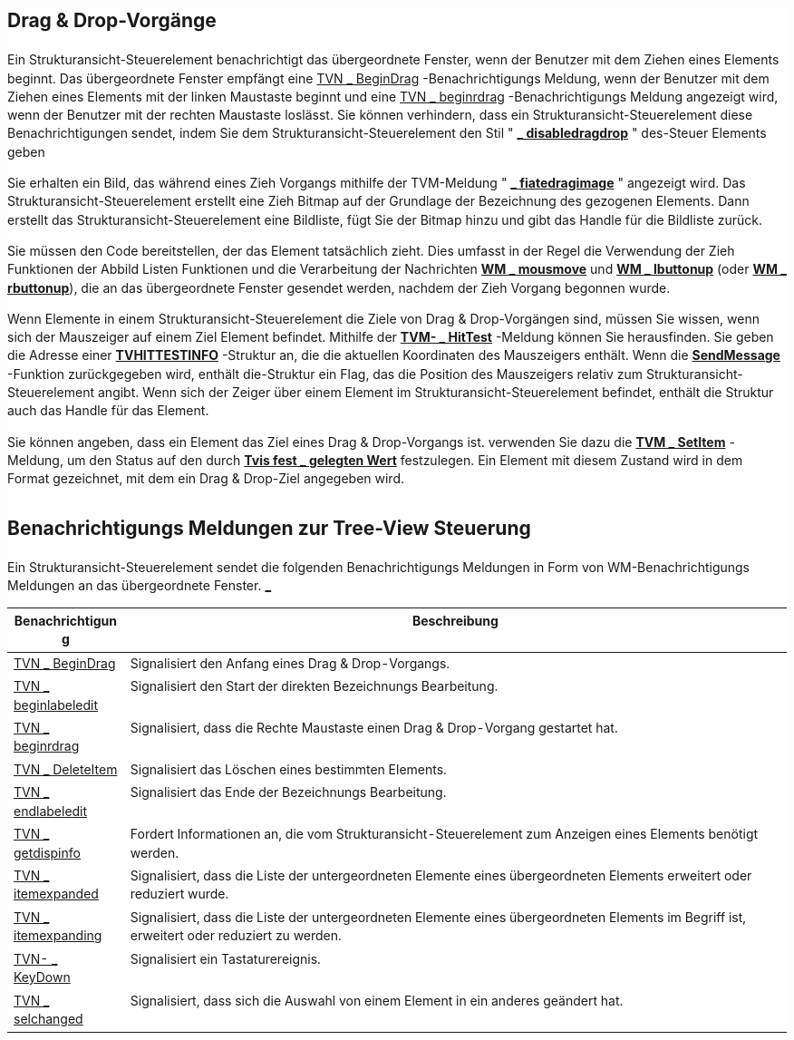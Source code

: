 ## <a name="drag-and-drop-operations"></a>Drag & Drop-Vorgänge

Ein Strukturansicht-Steuerelement benachrichtigt das übergeordnete Fenster, wenn der Benutzer mit dem Ziehen eines Elements beginnt. Das übergeordnete Fenster empfängt eine [TVN \_ BeginDrag](tvn-begindrag.md) -Benachrichtigungs Meldung, wenn der Benutzer mit dem Ziehen eines Elements mit der linken Maustaste beginnt und eine [TVN \_ beginrdrag](tvn-beginrdrag.md) -Benachrichtigungs Meldung angezeigt wird, wenn der Benutzer mit der rechten Maustaste loslässt. Sie können verhindern, dass ein Strukturansicht-Steuerelement diese Benachrichtigungen sendet, indem Sie dem Strukturansicht-Steuerelement den Stil " [**\_ disabledragdrop**](tree-view-control-window-styles.md) " des-Steuer Elements geben

Sie erhalten ein Bild, das während eines Zieh Vorgangs mithilfe der TVM-Meldung " [**\_ fiatedragimage**](tvm-createdragimage.md) " angezeigt wird. Das Strukturansicht-Steuerelement erstellt eine Zieh Bitmap auf der Grundlage der Bezeichnung des gezogenen Elements. Dann erstellt das Strukturansicht-Steuerelement eine Bildliste, fügt Sie der Bitmap hinzu und gibt das Handle für die Bildliste zurück.

Sie müssen den Code bereitstellen, der das Element tatsächlich zieht. Dies umfasst in der Regel die Verwendung der Zieh Funktionen der Abbild Listen Funktionen und die Verarbeitung der Nachrichten [**WM \_ mousmove**](/windows/desktop/inputdev/wm-mousemove) und [**WM \_ lbuttonup**](/windows/desktop/inputdev/wm-lbuttonup) (oder [**WM \_ rbuttonup**](/windows/desktop/inputdev/wm-rbuttonup)), die an das übergeordnete Fenster gesendet werden, nachdem der Zieh Vorgang begonnen wurde.

Wenn Elemente in einem Strukturansicht-Steuerelement die Ziele von Drag & Drop-Vorgängen sind, müssen Sie wissen, wenn sich der Mauszeiger auf einem Ziel Element befindet. Mithilfe der [**TVM- \_ HitTest**](tvm-hittest.md) -Meldung können Sie herausfinden. Sie geben die Adresse einer [**TVHITTESTINFO**](/windows/win32/api/commctrl/ns-commctrl-tvhittestinfo) -Struktur an, die die aktuellen Koordinaten des Mauszeigers enthält. Wenn die [**SendMessage**](/windows/desktop/api/winuser/nf-winuser-sendmessage) -Funktion zurückgegeben wird, enthält die-Struktur ein Flag, das die Position des Mauszeigers relativ zum Strukturansicht-Steuerelement angibt. Wenn sich der Zeiger über einem Element im Strukturansicht-Steuerelement befindet, enthält die Struktur auch das Handle für das Element.

Sie können angeben, dass ein Element das Ziel eines Drag & Drop-Vorgangs ist. verwenden Sie dazu die [**TVM \_ SetItem**](tvm-setitem.md) -Meldung, um den Status auf den durch [**Tvis fest \_ gelegten Wert**](tree-view-control-item-states.md) festzulegen. Ein Element mit diesem Zustand wird in dem Format gezeichnet, mit dem ein Drag & Drop-Ziel angegeben wird.

## <a name="tree-view-control-notification-messages"></a>Benachrichtigungs Meldungen zur Tree-View Steuerung

Ein Strukturansicht-Steuerelement sendet die folgenden Benachrichtigungs Meldungen in Form von WM-Benachrichtigungs Meldungen an das übergeordnete Fenster. [**\_**](wm-notify.md)



| Benachrichtigung                                    | Beschreibung                                                                            |
|-------------------------------------------------|----------------------------------------------------------------------------------------|
| [TVN \_ BeginDrag](tvn-begindrag.md)             | Signalisiert den Anfang eines Drag & Drop-Vorgangs.                                        |
| [TVN \_ beginlabeledit](tvn-beginlabeledit.md)   | Signalisiert den Start der direkten Bezeichnungs Bearbeitung.                                           |
| [TVN \_ beginrdrag](tvn-beginrdrag.md)           | Signalisiert, dass die Rechte Maustaste einen Drag & Drop-Vorgang gestartet hat.             |
| [TVN \_ DeleteItem](tvn-deleteitem.md)           | Signalisiert das Löschen eines bestimmten Elements.                                               |
| [TVN \_ endlabeledit](tvn-endlabeledit.md)       | Signalisiert das Ende der Bezeichnungs Bearbeitung.                                                      |
| [TVN \_ getdispinfo](tvn-getdispinfo.md)         | Fordert Informationen an, die vom Strukturansicht-Steuerelement zum Anzeigen eines Elements benötigt werden.           |
| [TVN \_ itemexpanded](tvn-itemexpanded.md)       | Signalisiert, dass die Liste der untergeordneten Elemente eines übergeordneten Elements erweitert oder reduziert wurde.            |
| [TVN \_ itemexpanding](tvn-itemexpanding.md)     | Signalisiert, dass die Liste der untergeordneten Elemente eines übergeordneten Elements im Begriff ist, erweitert oder reduziert zu werden. |
| [TVN- \_ KeyDown](tvn-keydown.md)                 | Signalisiert ein Tastaturereignis.                                                              |
| [TVN \_ selchanged](tvn-selchanged.md)           | Signalisiert, dass sich die Auswahl von einem Element in ein anderes geändert hat.                       |